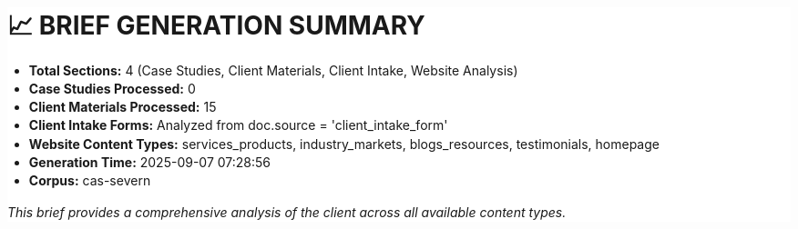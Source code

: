 # 📈 BRIEF GENERATION SUMMARY

- **Total Sections:** 4 (Case Studies, Client Materials, Client Intake, Website Analysis)
- **Case Studies Processed:** 0
- **Client Materials Processed:** 15
- **Client Intake Forms:** Analyzed from doc.source = 'client_intake_form'
- **Website Content Types:** services_products, industry_markets, blogs_resources, testimonials, homepage
- **Generation Time:** 2025-09-07 07:28:56
- **Corpus:** cas-severn

*This brief provides a comprehensive analysis of the client across all available content types.*
